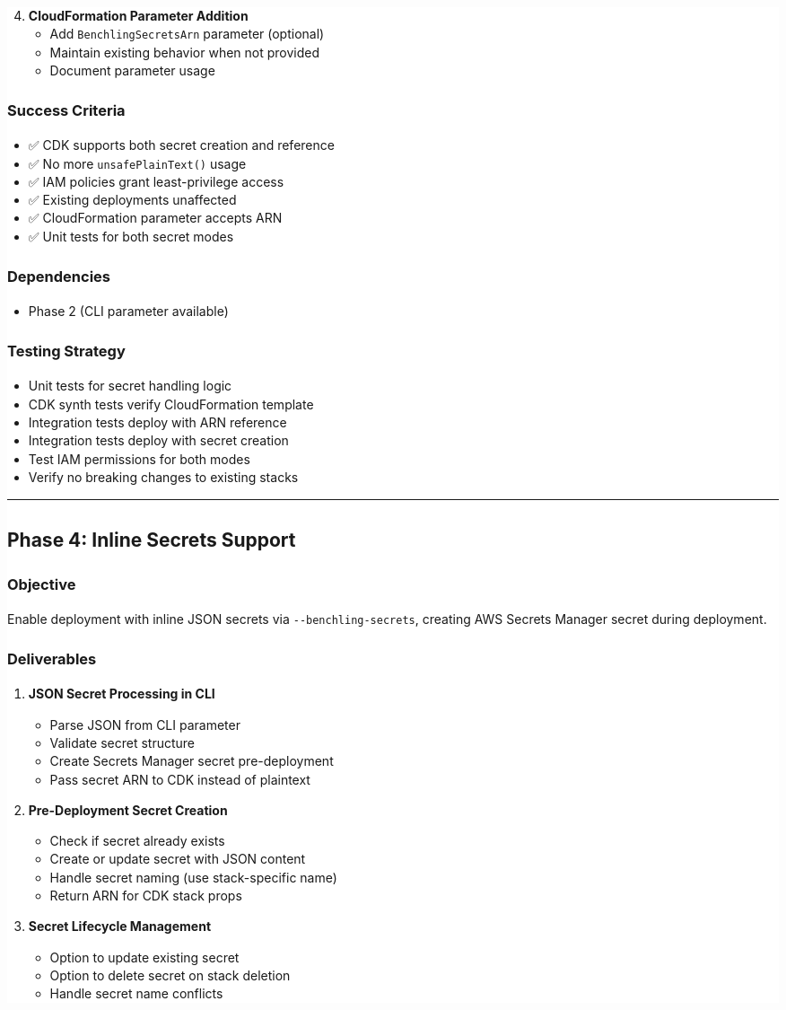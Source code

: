 4. **CloudFormation Parameter Addition**
   - Add `BenchlingSecretsArn` parameter (optional)
   - Maintain existing behavior when not provided
   - Document parameter usage

### Success Criteria

- ✅ CDK supports both secret creation and reference
- ✅ No more `unsafePlainText()` usage
- ✅ IAM policies grant least-privilege access
- ✅ Existing deployments unaffected
- ✅ CloudFormation parameter accepts ARN
- ✅ Unit tests for both secret modes

### Dependencies

- Phase 2 (CLI parameter available)

### Testing Strategy

- Unit tests for secret handling logic
- CDK synth tests verify CloudFormation template
- Integration tests deploy with ARN reference
- Integration tests deploy with secret creation
- Test IAM permissions for both modes
- Verify no breaking changes to existing stacks

---

## Phase 4: Inline Secrets Support

### Objective

Enable deployment with inline JSON secrets via `--benchling-secrets`, creating AWS Secrets Manager secret during deployment.

### Deliverables

1. **JSON Secret Processing in CLI**
   - Parse JSON from CLI parameter
   - Validate secret structure
   - Create Secrets Manager secret pre-deployment
   - Pass secret ARN to CDK instead of plaintext

2. **Pre-Deployment Secret Creation**
   - Check if secret already exists
   - Create or update secret with JSON content
   - Handle secret naming (use stack-specific name)
   - Return ARN for CDK stack props

3. **Secret Lifecycle Management**
   - Option to update existing secret
   - Option to delete secret on stack deletion
   - Handle secret name conflicts
